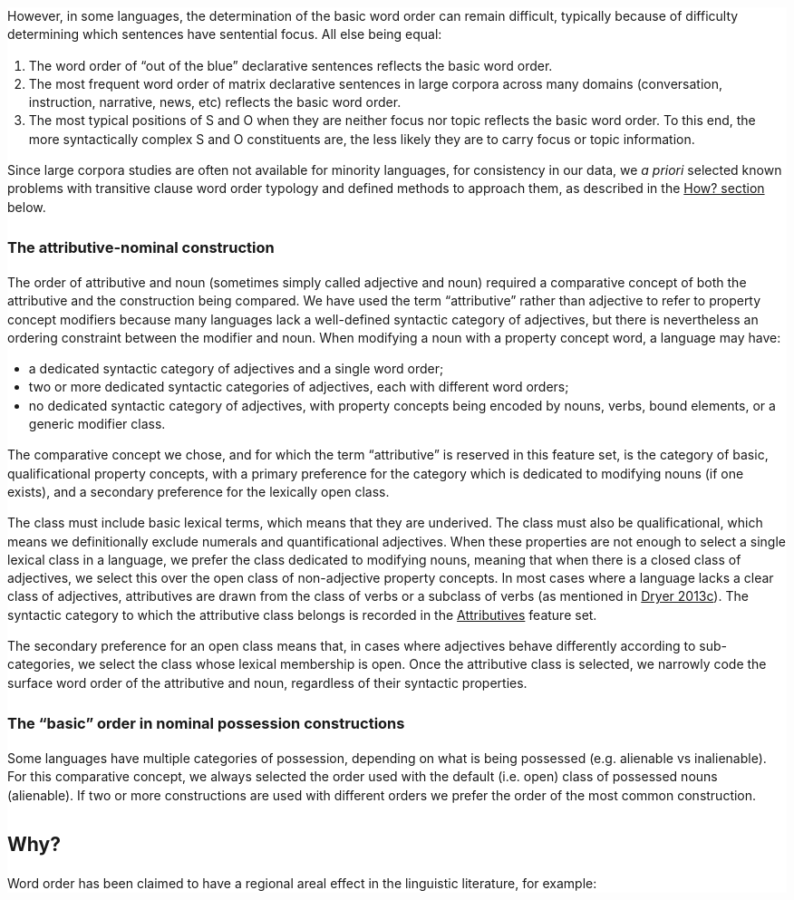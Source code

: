 However, in some languages, the determination of the basic word order can remain difficult, typically because of difficulty determining which sentences have sentential focus. All else being equal:

1. The word order of “out of the blue” declarative sentences reflects the basic word order.
2. The most frequent word order of matrix declarative sentences in large corpora across many domains (conversation, instruction, narrative, news, etc) reflects the basic word order.
3. The most typical positions of S and O when they are neither focus nor topic reflects the basic word order. To this end, the more syntactically complex S and O constituents are, the less likely they are to carry focus or topic information.

Since large corpora studies are often not available for minority languages, for consistency in our data, we *a priori* selected known problems with transitive clause word order typology and defined methods to approach them, as described in the [How? section](#how) below.

### The attributive-nominal construction
The order of attributive and noun (sometimes simply called adjective and noun) required a comparative concept of both the attributive and the construction being compared. We have used the term “attributive” rather than adjective to refer to property concept modifiers because many languages lack a well-defined syntactic category of adjectives, but there is nevertheless an ordering constraint between the modifier and noun. When modifying a noun with a property concept word, a language may have:

- a dedicated syntactic category of adjectives and a single word order;
- two or more dedicated syntactic categories of adjectives, each with different word orders;
- no dedicated syntactic category of adjectives, with property concepts being encoded by nouns, verbs, bound elements, or a generic modifier class.

The comparative concept we chose, and for which the term “attributive” is reserved in this feature set, is the category of basic, qualificational property concepts, with a primary preference for the category which is dedicated to modifying nouns (if one exists), and a secondary preference for the lexically open class.

The class must include basic lexical terms, which means that they are underived. The class must also be qualificational, which means we definitionally exclude numerals and quantificational adjectives. When these properties are not enough to select a single lexical class in a language, we prefer the class dedicated to modifying nouns, meaning that when there is a closed class of adjectives, we select this over the open class of non-adjective property concepts. In most cases where a language lacks a clear class of adjectives, attributives are drawn from the class of verbs or a subclass of verbs (as mentioned in [Dryer 2013c](Source#cldf:dryer2013wals87)). The syntactic category to which the attributive class belongs is recorded in the [Attributives](Attr) feature set.

The secondary preference for an open class means that, in cases where adjectives behave differently according to sub-categories, we select the class whose lexical membership is open. Once the attributive class is selected, we narrowly code the surface word order of the attributive and noun, regardless of their syntactic properties.

### The “basic” order in nominal possession constructions
Some languages have multiple categories of possession, depending on what is being possessed (e.g. alienable vs inalienable). For this comparative concept, we always selected the order used with the default (i.e. open) class of possessed nouns (alienable). If two or more constructions are used with different orders we prefer the order of the most common construction.

## Why?
Word order has been claimed to have a regional areal effect in the linguistic literature, for example:
